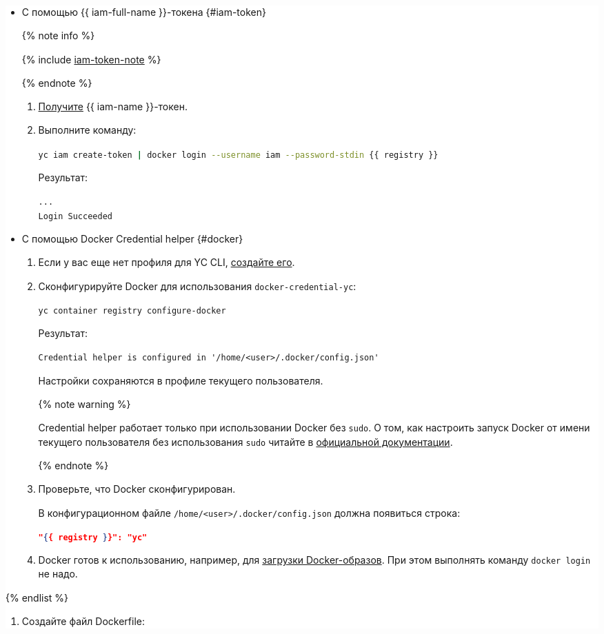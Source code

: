    - С помощью {{ iam-full-name }}-токена {#iam-token}

     {% note info %}

     {% include [iam-token-note](../../_includes/iam/iam-token-note.md) %}

     {% endnote %}

     1. [Получите](../../iam/operations/iam-token/create.md) {{ iam-name }}-токен.
     1. Выполните команду:

        ```bash
        yc iam create-token | docker login --username iam --password-stdin {{ registry }}
        ```

        Результат:

        ```text
        ...
        Login Succeeded
        ```

   - С помощью Docker Credential helper {#docker}

     1. Если у вас еще нет профиля для YC CLI, [создайте его](../../cli/quickstart.md#initialize).
     1. Сконфигурируйте Docker для использования `docker-credential-yc`:

        ```bash
        yc container registry configure-docker
        ```

        Результат:

        ```text
        Credential helper is configured in '/home/<user>/.docker/config.json'
        ```

        Настройки сохраняются в профиле текущего пользователя.

        {% note warning %}

        Credential helper работает только при использовании Docker без `sudo`. О том, как настроить запуск Docker от имени текущего пользователя без использования `sudo` читайте в [официальной документации](https://docs.docker.com/engine/install/linux-postinstall/#manage-docker-as-a-non-root-user).

        {% endnote %}

     1. Проверьте, что Docker сконфигурирован.

        В конфигурационном файле `/home/<user>/.docker/config.json` должна появиться строка:

        ```json
        "{{ registry }}": "yc"
        ```

     1. Docker готов к использованию, например, для [загрузки Docker-образов](../operations/docker-image/docker-image-push.md). При этом выполнять команду `docker login` не надо.

   {% endlist %}

1. Создайте файл Dockerfile:
